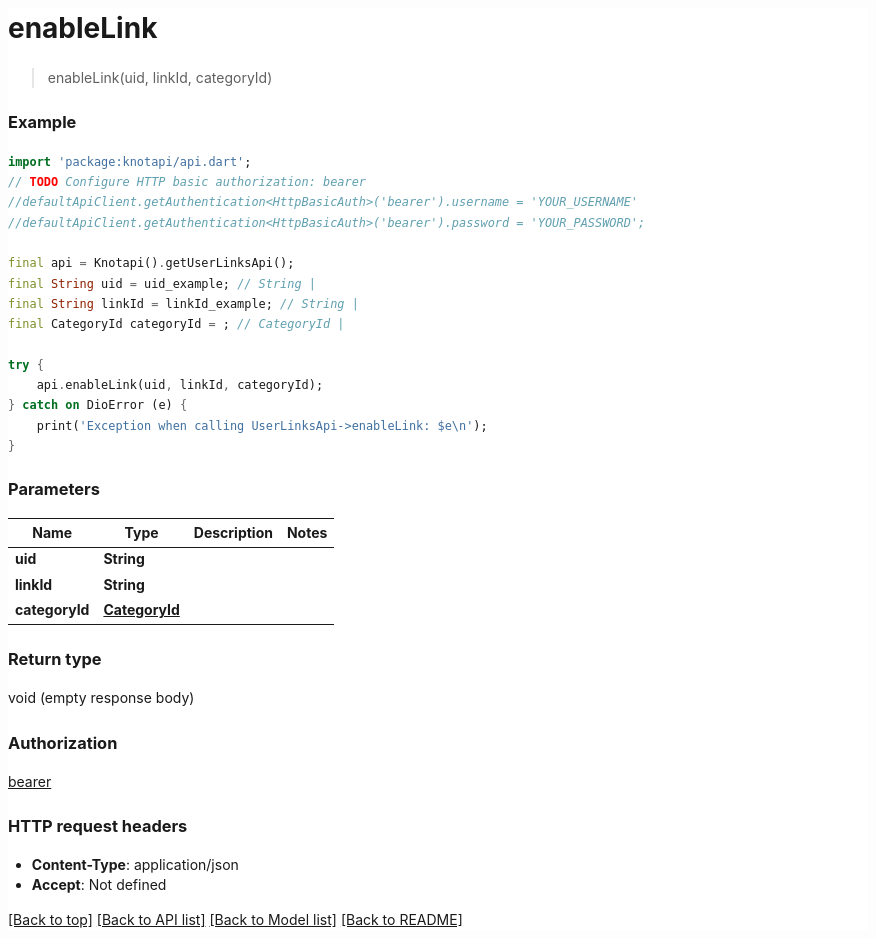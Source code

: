 # **enableLink**
> enableLink(uid, linkId, categoryId)



### Example
```dart
import 'package:knotapi/api.dart';
// TODO Configure HTTP basic authorization: bearer
//defaultApiClient.getAuthentication<HttpBasicAuth>('bearer').username = 'YOUR_USERNAME'
//defaultApiClient.getAuthentication<HttpBasicAuth>('bearer').password = 'YOUR_PASSWORD';

final api = Knotapi().getUserLinksApi();
final String uid = uid_example; // String | 
final String linkId = linkId_example; // String | 
final CategoryId categoryId = ; // CategoryId | 

try {
    api.enableLink(uid, linkId, categoryId);
} catch on DioError (e) {
    print('Exception when calling UserLinksApi->enableLink: $e\n');
}
```

### Parameters

Name | Type | Description  | Notes
------------- | ------------- | ------------- | -------------
 **uid** | **String**|  | 
 **linkId** | **String**|  | 
 **categoryId** | [**CategoryId**](CategoryId.md)|  | 

### Return type

void (empty response body)

### Authorization

[bearer](../README.md#bearer)

### HTTP request headers

 - **Content-Type**: application/json
 - **Accept**: Not defined

[[Back to top]](#) [[Back to API list]](../README.md#documentation-for-api-endpoints) [[Back to Model list]](../README.md#documentation-for-models) [[Back to README]](../README.md)

